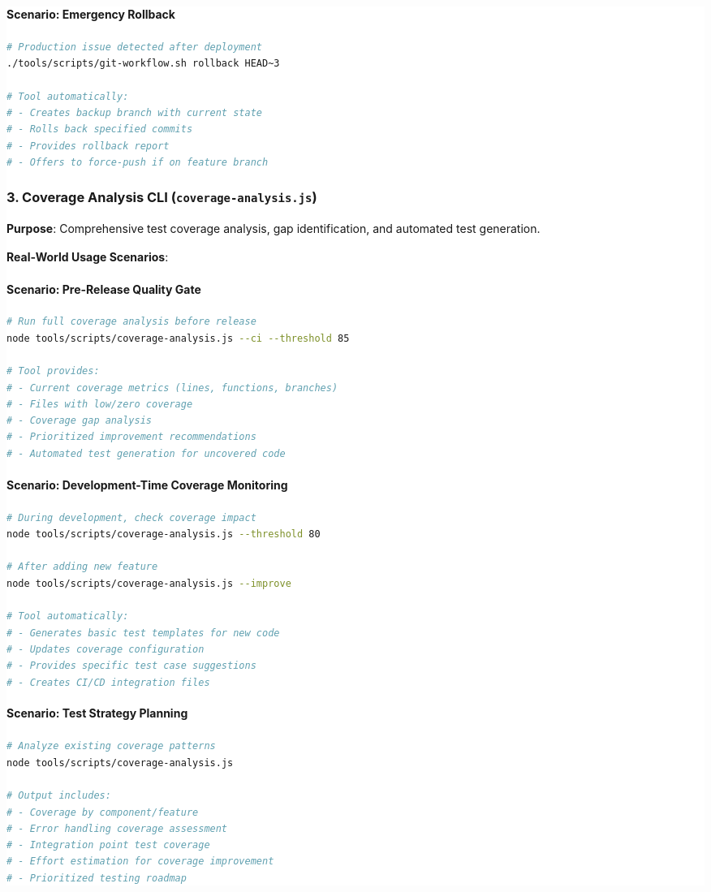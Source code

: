 #### Scenario: Emergency Rollback

```bash
# Production issue detected after deployment
./tools/scripts/git-workflow.sh rollback HEAD~3

# Tool automatically:
# - Creates backup branch with current state
# - Rolls back specified commits
# - Provides rollback report
# - Offers to force-push if on feature branch
```

### 3. Coverage Analysis CLI (`coverage-analysis.js`)

**Purpose**: Comprehensive test coverage analysis, gap identification, and automated test generation.

**Real-World Usage Scenarios**:

#### Scenario: Pre-Release Quality Gate

```bash
# Run full coverage analysis before release
node tools/scripts/coverage-analysis.js --ci --threshold 85

# Tool provides:
# - Current coverage metrics (lines, functions, branches)
# - Files with low/zero coverage
# - Coverage gap analysis
# - Prioritized improvement recommendations
# - Automated test generation for uncovered code
```

#### Scenario: Development-Time Coverage Monitoring

```bash
# During development, check coverage impact
node tools/scripts/coverage-analysis.js --threshold 80

# After adding new feature
node tools/scripts/coverage-analysis.js --improve

# Tool automatically:
# - Generates basic test templates for new code
# - Updates coverage configuration
# - Provides specific test case suggestions
# - Creates CI/CD integration files
```

#### Scenario: Test Strategy Planning

```bash
# Analyze existing coverage patterns
node tools/scripts/coverage-analysis.js

# Output includes:
# - Coverage by component/feature
# - Error handling coverage assessment
# - Integration point test coverage
# - Effort estimation for coverage improvement
# - Prioritized testing roadmap
```
